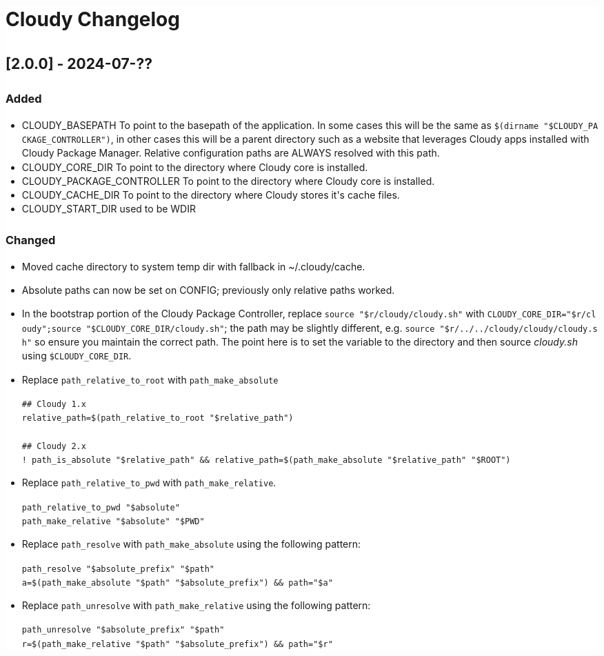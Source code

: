 

# Cloudy Changelog

## [2.0.0] - 2024-07-??

### Added

- CLOUDY_BASEPATH To point to the basepath of the application. In some cases this will be the same as `$(dirname "$CLOUDY_PACKAGE_CONTROLLER")`, in other cases this will be a parent directory such as a website that leverages Cloudy apps installed with Cloudy Package Manager. Relative configuration paths are ALWAYS resolved with this path.
- CLOUDY_CORE_DIR To point to the directory where Cloudy core is installed.
- CLOUDY_PACKAGE_CONTROLLER To point to the directory where Cloudy core is installed.
- CLOUDY_CACHE_DIR To point to the directory where Cloudy stores it's cache files.
- CLOUDY_START_DIR used to be WDIR

### Changed

- Moved cache directory to system temp dir with fallback in ~/.cloudy/cache.
- Absolute paths can now be set on CONFIG; previously only relative paths worked.
- In the bootstrap portion of the Cloudy Package Controller, replace `source "$r/cloudy/cloudy.sh"` with `CLOUDY_CORE_DIR="$r/cloudy";source "$CLOUDY_CORE_DIR/cloudy.sh"`; the path may be slightly different, e.g. `source "$r/../../cloudy/cloudy/cloudy.sh"` so ensure you maintain the correct path. The point here is to set the variable to the directory and then source _cloudy.sh_ using `$CLOUDY_CORE_DIR`.
- Replace `path_relative_to_root` with `path_make_absolute`

  ```shell
  ## Cloudy 1.x
  relative_path=$(path_relative_to_root "$relative_path")
  
  ## Cloudy 2.x
  ! path_is_absolute "$relative_path" && relative_path=$(path_make_absolute "$relative_path" "$ROOT")
  ```
- Replace `path_relative_to_pwd` with `path_make_relative`.

  ```shell
  path_relative_to_pwd "$absolute"
  path_make_relative "$absolute" "$PWD"
  ```

- Replace `path_resolve` with `path_make_absolute` using the following pattern:

  ```shell
  path_resolve "$absolute_prefix" "$path"
  a=$(path_make_absolute "$path" "$absolute_prefix") && path="$a"
  ``` 
- Replace `path_unresolve` with `path_make_relative` using the following pattern:

  ```shell
  path_unresolve "$absolute_prefix" "$path"
  r=$(path_make_relative "$path" "$absolute_prefix") && path="$r"
  ```
